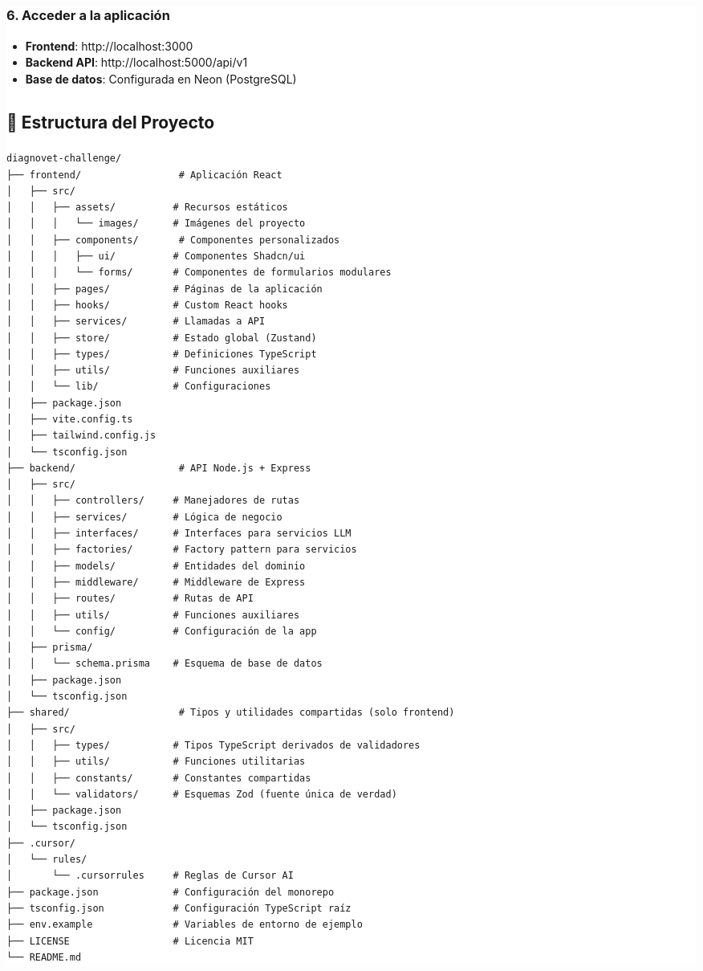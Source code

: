 ### 6. Acceder a la aplicación
- **Frontend**: http://localhost:3000
- **Backend API**: http://localhost:5000/api/v1
- **Base de datos**: Configurada en Neon (PostgreSQL)

## 📁 Estructura del Proyecto

```
diagnovet-challenge/
├── frontend/                 # Aplicación React
│   ├── src/
│   │   ├── assets/          # Recursos estáticos
│   │   │   └── images/      # Imágenes del proyecto
│   │   ├── components/       # Componentes personalizados
│   │   │   ├── ui/          # Componentes Shadcn/ui
│   │   │   └── forms/       # Componentes de formularios modulares
│   │   ├── pages/           # Páginas de la aplicación
│   │   ├── hooks/           # Custom React hooks
│   │   ├── services/        # Llamadas a API
│   │   ├── store/           # Estado global (Zustand)
│   │   ├── types/           # Definiciones TypeScript
│   │   ├── utils/           # Funciones auxiliares
│   │   └── lib/             # Configuraciones
│   ├── package.json
│   ├── vite.config.ts
│   ├── tailwind.config.js
│   └── tsconfig.json
├── backend/                  # API Node.js + Express
│   ├── src/
│   │   ├── controllers/     # Manejadores de rutas
│   │   ├── services/        # Lógica de negocio
│   │   ├── interfaces/      # Interfaces para servicios LLM
│   │   ├── factories/       # Factory pattern para servicios
│   │   ├── models/          # Entidades del dominio
│   │   ├── middleware/      # Middleware de Express
│   │   ├── routes/          # Rutas de API
│   │   ├── utils/           # Funciones auxiliares
│   │   └── config/          # Configuración de la app
│   ├── prisma/
│   │   └── schema.prisma    # Esquema de base de datos
│   ├── package.json
│   └── tsconfig.json
├── shared/                   # Tipos y utilidades compartidas (solo frontend)
│   ├── src/
│   │   ├── types/           # Tipos TypeScript derivados de validadores
│   │   ├── utils/           # Funciones utilitarias
│   │   ├── constants/       # Constantes compartidas
│   │   └── validators/      # Esquemas Zod (fuente única de verdad)
│   ├── package.json
│   └── tsconfig.json
├── .cursor/
│   └── rules/
│       └── .cursorrules     # Reglas de Cursor AI
├── package.json             # Configuración del monorepo
├── tsconfig.json            # Configuración TypeScript raíz
├── env.example              # Variables de entorno de ejemplo
├── LICENSE                  # Licencia MIT
└── README.md
```
